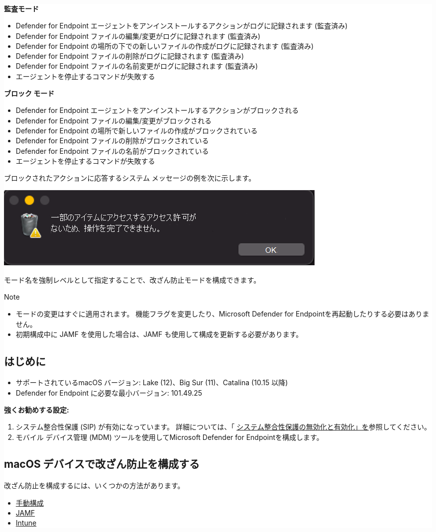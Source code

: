 **監査モード** 
- Defender for Endpoint エージェントをアンインストールするアクションがログに記録されます (監査済み)  
- Defender for Endpoint ファイルの編集/変更がログに記録されます (監査済み) 
- Defender for Endpoint の場所の下での新しいファイルの作成がログに記録されます (監査済み) 
- Defender for Endpoint ファイルの削除がログに記録されます (監査済み) 
- Defender for Endpoint ファイルの名前変更がログに記録されます (監査済み) 
- エージェントを停止するコマンドが失敗する 

**ブロック モード**
- Defender for Endpoint エージェントをアンインストールするアクションがブロックされる  
- Defender for Endpoint ファイルの編集/変更がブロックされる 
- Defender for Endpoint の場所で新しいファイルの作成がブロックされている 
- Defender for Endpoint ファイルの削除がブロックされている 
- Defender for Endpoint ファイルの名前がブロックされている 
- エージェントを停止するコマンドが失敗する 

ブロックされたアクションに応答するシステム メッセージの例を次に示します。 

![ブロックされた操作のイメージ](images/operation-blocked.png)

モード名を強制レベルとして指定することで、改ざん防止モードを構成できます。 


>[!NOTE]
>- モードの変更はすぐに適用されます。 機能フラグを変更したり、Microsoft Defender for Endpointを再起動したりする必要はありません。 
>- 初期構成中に JAMF を使用した場合は、JAMF も使用して構成を更新する必要があります。

## <a name="before-you-begin"></a>はじめに
-   サポートされているmacOS バージョン: Lake (12)、Big Sur (11)、Catalina (10.15 以降) 
-   Defender for Endpoint に必要な最小バージョン: 101.49.25 


**強くお勧めする設定:** 

1. システム整合性保護 (SIP) が有効になっています。 詳細については、「 [システム整合性保護の無効化と有効化」を](https://developer.apple.com/documentation/security/disabling_and_enabling_system_integrity_protection)参照してください。
1. モバイル デバイス管理 (MDM) ツールを使用してMicrosoft Defender for Endpointを構成します。

 

## <a name="configure-tamper-protection-on-macos-devices"></a>macOS デバイスで改ざん防止を構成する


改ざん防止を構成するには、いくつかの方法があります。 

-   [手動構成](#manual-configuration)
-   [JAMF](#jamf) 
-   [Intune](#intune)
